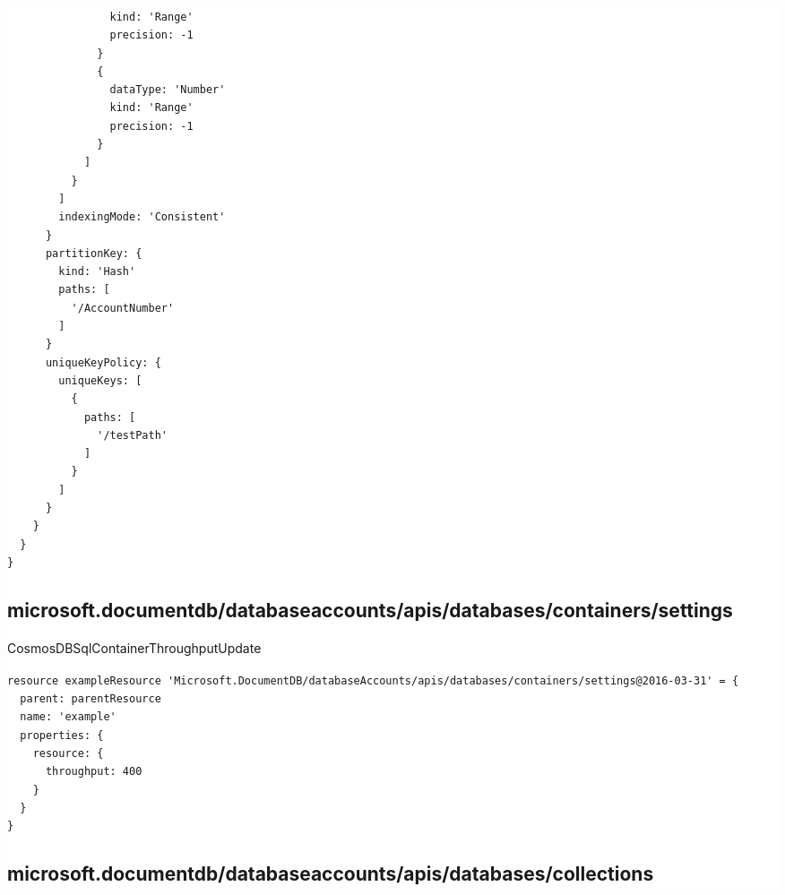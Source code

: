 ```bicep
                kind: 'Range'
                precision: -1
              }
              {
                dataType: 'Number'
                kind: 'Range'
                precision: -1
              }
            ]
          }
        ]
        indexingMode: 'Consistent'
      }
      partitionKey: {
        kind: 'Hash'
        paths: [
          '/AccountNumber'
        ]
      }
      uniqueKeyPolicy: {
        uniqueKeys: [
          {
            paths: [
              '/testPath'
            ]
          }
        ]
      }
    }
  }
}
```

## microsoft.documentdb/databaseaccounts/apis/databases/containers/settings

CosmosDBSqlContainerThroughputUpdate
```bicep
resource exampleResource 'Microsoft.DocumentDB/databaseAccounts/apis/databases/containers/settings@2016-03-31' = {
  parent: parentResource 
  name: 'example'
  properties: {
    resource: {
      throughput: 400
    }
  }
}
```

## microsoft.documentdb/databaseaccounts/apis/databases/collections
